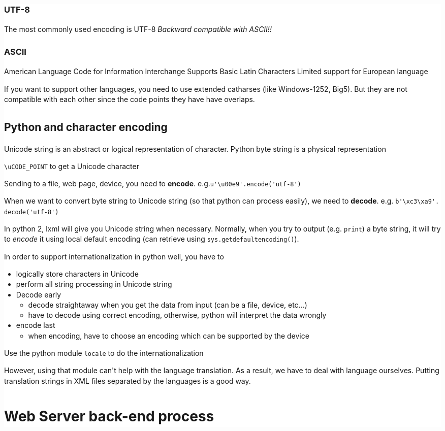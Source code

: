 
### UTF-8

The most commonly used encoding is UTF-8
*Backward compatible with ASCII!!*

### ASCII

American Language Code for Information Interchange
Supports Basic Latin Characters
Limited support for European language

If you want to support other languages, you need to use extended catharses (like Windows-1252, Big5). But they are not compatible with each other since the code points they have have overlaps. 


Python and character encoding
------

Unicode string is an abstract or logical representation of character.
Python byte string is a physical representation

`\uCODE_POINT` to get a Unicode character 

Sending to a file, web page, device, you need to **encode**.
e.g.`u'\u00e9'.encode('utf-8')`

When we want to convert byte string to Unicode string (so that python can process easily), we need to **decode**.
e.g. `b'\xc3\xa9'.decode('utf-8')`


In python 2, lxml will give you Unicode string when necessary. Normally, when you try to output (e.g. `print`) a byte string, it will try to *encode* it using local default encoding (can retrieve using `sys.getdefaultencoding()`).

In order to support internationalization in python well, you have to

- logically store characters in Unicode
- perform all string processing in Unicode string
- Decode early
    + decode straightaway when you get the data from input (can be a file, device, etc...)
    + have to decode using correct encoding, otherwise, python will interpret the data wrongly
- encode last
    + when encoding, have to choose an encoding which can be supported by the device


Use the python module `locale` to do the internationalization

However, using that module can't help with the language translation. As a result, we have to deal with language ourselves. Putting translation strings in XML files separated by the languages is a good way.







Web Server back-end process
=====
